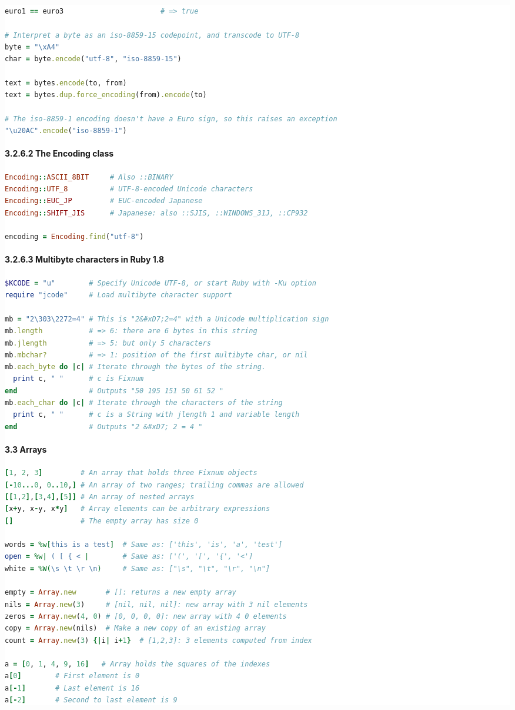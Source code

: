 ```ruby
euro1 == euro3                       # => true

# Interpret a byte as an iso-8859-15 codepoint, and transcode to UTF-8
byte = "\xA4"
char = byte.encode("utf-8", "iso-8859-15")

text = bytes.encode(to, from)
text = bytes.dup.force_encoding(from).encode(to)

# The iso-8859-1 encoding doesn't have a Euro sign, so this raises an exception
"\u20AC".encode("iso-8859-1")
```

#### 3.2.6.2 The Encoding class

```ruby
Encoding::ASCII_8BIT     # Also ::BINARY
Encoding::UTF_8          # UTF-8-encoded Unicode characters
Encoding::EUC_JP         # EUC-encoded Japanese
Encoding::SHIFT_JIS      # Japanese: also ::SJIS, ::WINDOWS_31J, ::CP932

encoding = Encoding.find("utf-8")
```

#### 3.2.6.3 Multibyte characters in Ruby 1.8

```ruby
$KCODE = "u"        # Specify Unicode UTF-8, or start Ruby with -Ku option
require "jcode"     # Load multibyte character support

mb = "2\303\2272=4" # This is "2&#xD7;2=4" with a Unicode multiplication sign
mb.length           # => 6: there are 6 bytes in this string
mb.jlength          # => 5: but only 5 characters
mb.mbchar?          # => 1: position of the first multibyte char, or nil
mb.each_byte do |c| # Iterate through the bytes of the string.
  print c, " "      # c is Fixnum
end                 # Outputs "50 195 151 50 61 52 "
mb.each_char do |c| # Iterate through the characters of the string
  print c, " "      # c is a String with jlength 1 and variable length
end                 # Outputs "2 &#xD7; 2 = 4 "
```

#### 3.3 Arrays

```ruby
[1, 2, 3]         # An array that holds three Fixnum objects
[-10...0, 0..10,] # An array of two ranges; trailing commas are allowed
[[1,2],[3,4],[5]] # An array of nested arrays
[x+y, x-y, x*y]   # Array elements can be arbitrary expressions
[]                # The empty array has size 0

words = %w[this is a test]  # Same as: ['this', 'is', 'a', 'test']
open = %w| ( [ { < |        # Same as: ['(', '[', '{', '<']
white = %W(\s \t \r \n)     # Same as: ["\s", "\t", "\r", "\n"]

empty = Array.new       # []: returns a new empty array
nils = Array.new(3)     # [nil, nil, nil]: new array with 3 nil elements
zeros = Array.new(4, 0) # [0, 0, 0, 0]: new array with 4 0 elements
copy = Array.new(nils)  # Make a new copy of an existing array
count = Array.new(3) {|i| i+1}  # [1,2,3]: 3 elements computed from index

a = [0, 1, 4, 9, 16]   # Array holds the squares of the indexes
a[0]        # First element is 0
a[-1]       # Last element is 16
a[-2]       # Second to last element is 9
```